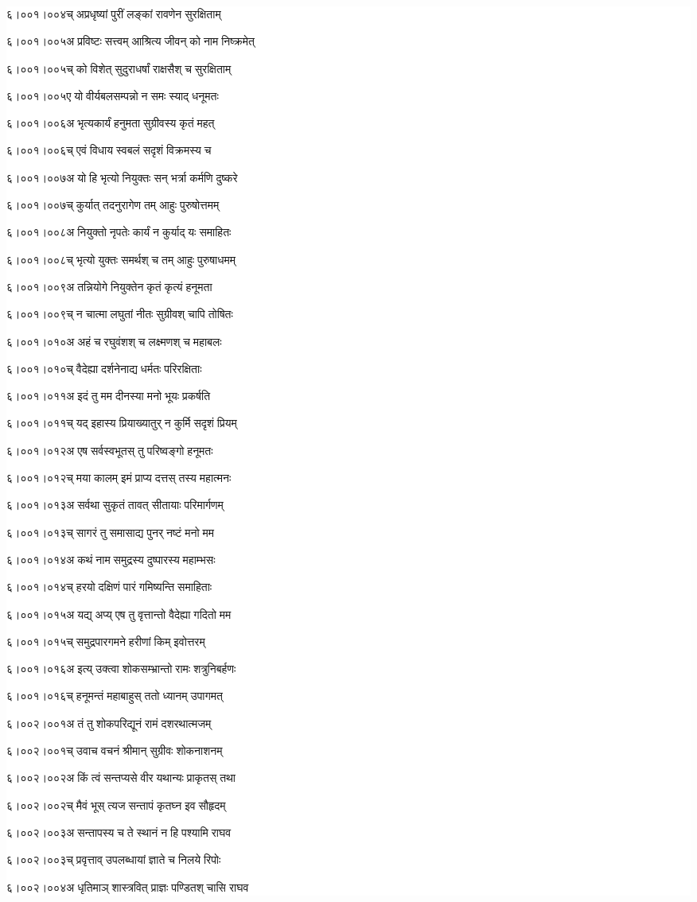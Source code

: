 ६।००१।००४च् अप्रधृष्यां पुरीं लङ्कां रावणेन सुरक्षिताम्
  
६।००१।००५अ प्रविष्टः सत्त्वम् आश्रित्य जीवन् को नाम निष्क्रमेत्
  
६।००१।००५च् को विशेत् सुदुराधर्षां राक्षसैश् च सुरक्षिताम्
  
६।००१।००५ए यो वीर्यबलसम्पन्नो न समः स्याद् धनूमतः
  
६।००१।००६अ भृत्यकार्यं हनुमता सुग्रीवस्य कृतं महत्
  
६।००१।००६च् एवं विधाय स्वबलं सदृशं विक्रमस्य च
  
६।००१।००७अ यो हि भृत्यो नियुक्तः सन् भर्त्रा कर्मणि दुष्करे
  
६।००१।००७च् कुर्यात् तदनुरागेण तम् आहुः पुरुषोत्तमम्
  
६।००१।००८अ नियुक्तो नृपतेः कार्यं न कुर्याद् यः समाहितः
  
६।००१।००८च् भृत्यो युक्तः समर्थश् च तम् आहुः पुरुषाधमम्
  
६।००१।००९अ तन्नियोगे नियुक्तेन कृतं कृत्यं हनूमता
  
६।००१।००९च् न चात्मा लघुतां नीतः सुग्रीवश् चापि तोषितः
  
६।००१।०१०अ अहं च रघुवंशश् च लक्ष्मणश् च महाबलः
  
६।००१।०१०च् वैदेह्या दर्शनेनाद्य धर्मतः परिरक्षिताः
  
६।००१।०११अ इदं तु मम दीनस्या मनो भूयः प्रकर्षति
  
६।००१।०११च् यद् इहास्य प्रियाख्यातुर् न कुर्मि सदृशं प्रियम्
  
६।००१।०१२अ एष सर्वस्वभूतस् तु परिष्वङ्गो हनूमतः
  
६।००१।०१२च् मया कालम् इमं प्राप्य दत्तस् तस्य महात्मनः
  
६।००१।०१३अ सर्वथा सुकृतं तावत् सीतायाः परिमार्गणम्
  
६।००१।०१३च् सागरं तु समासाद्य पुनर् नष्टं मनो मम
  
६।००१।०१४अ कथं नाम समुद्रस्य दुष्पारस्य महाम्भसः
  
६।००१।०१४च् हरयो दक्षिणं पारं गमिष्यन्ति समाहिताः
  
६।००१।०१५अ यद्य् अप्य् एष तु वृत्तान्तो वैदेह्या गदितो मम
  
६।००१।०१५च् समुद्रपारगमने हरीणां किम् इवोत्तरम्
  
६।००१।०१६अ इत्य् उक्त्वा शोकसम्भ्रान्तो रामः शत्रुनिबर्हणः
  
६।००१।०१६च् हनूमन्तं महाबाहुस् ततो ध्यानम् उपागमत्
  
६।००२।००१अ तं तु शोकपरिद्यूनं रामं दशरथात्मजम्
  
६।००२।००१च् उवाच वचनं श्रीमान् सुग्रीवः शोकनाशनम्
  
६।००२।००२अ किं त्वं सन्तप्यसे वीर यथान्यः प्राकृतस् तथा
  
६।००२।००२च् मैवं भूस् त्यज सन्तापं कृतघ्न इव सौहृदम्
  
६।००२।००३अ सन्तापस्य च ते स्थानं न हि पश्यामि राघव
  
६।००२।००३च् प्रवृत्ताव् उपलब्धायां ज्ञाते च निलये रिपोः
  
६।००२।००४अ धृतिमाञ् शास्त्रवित् प्राज्ञः पण्डितश् चासि राघव
  